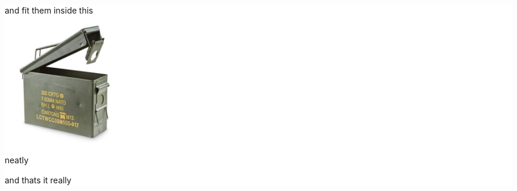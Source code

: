 and fit them inside this

<img src="Military Ammo Box.jpg" width="200" height="200" />

neatly

and thats it really
